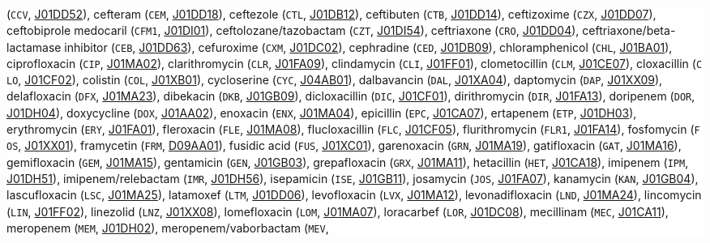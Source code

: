 (`CCV`, [J01DD52](https://www.whocc.no/atc_ddd_index/?code=J01DD52&showdescription=no)), cefteram (`CEM`, [J01DD18](https://www.whocc.no/atc_ddd_index/?code=J01DD18&showdescription=no)), ceftezole (`CTL`, [J01DB12](https://www.whocc.no/atc_ddd_index/?code=J01DB12&showdescription=no)), ceftibuten (`CTB`, [J01DD14](https://www.whocc.no/atc_ddd_index/?code=J01DD14&showdescription=no)), ceftizoxime (`CZX`, [J01DD07](https://www.whocc.no/atc_ddd_index/?code=J01DD07&showdescription=no)), ceftobiprole medocaril (`CFM1`, [J01DI01](https://www.whocc.no/atc_ddd_index/?code=J01DI01&showdescription=no)), ceftolozane/tazobactam (`CZT`, [J01DI54](https://www.whocc.no/atc_ddd_index/?code=J01DI54&showdescription=no)), ceftriaxone (`CRO`, [J01DD04](https://www.whocc.no/atc_ddd_index/?code=J01DD04&showdescription=no)), ceftriaxone/beta-lactamase inhibitor (`CEB`, [J01DD63](https://www.whocc.no/atc_ddd_index/?code=J01DD63&showdescription=no)), cefuroxime (`CXM`, [J01DC02](https://www.whocc.no/atc_ddd_index/?code=J01DC02&showdescription=no)), cephradine (`CED`, [J01DB09](https://www.whocc.no/atc_ddd_index/?code=J01DB09&showdescription=no)), chloramphenicol (`CHL`, [J01BA01](https://www.whocc.no/atc_ddd_index/?code=J01BA01&showdescription=no)), ciprofloxacin (`CIP`, [J01MA02](https://www.whocc.no/atc_ddd_index/?code=J01MA02&showdescription=no)), clarithromycin (`CLR`, [J01FA09](https://www.whocc.no/atc_ddd_index/?code=J01FA09&showdescription=no)), clindamycin (`CLI`, [J01FF01](https://www.whocc.no/atc_ddd_index/?code=J01FF01&showdescription=no)), clometocillin (`CLM`, [J01CE07](https://www.whocc.no/atc_ddd_index/?code=J01CE07&showdescription=no)), cloxacillin (`CLO`, [J01CF02](https://www.whocc.no/atc_ddd_index/?code=J01CF02&showdescription=no)), colistin (`COL`, [J01XB01](https://www.whocc.no/atc_ddd_index/?code=J01XB01&showdescription=no)), cycloserine (`CYC`, [J04AB01](https://www.whocc.no/atc_ddd_index/?code=J04AB01&showdescription=no)), dalbavancin (`DAL`, [J01XA04](https://www.whocc.no/atc_ddd_index/?code=J01XA04&showdescription=no)), daptomycin (`DAP`, [J01XX09](https://www.whocc.no/atc_ddd_index/?code=J01XX09&showdescription=no)), delafloxacin (`DFX`, [J01MA23](https://www.whocc.no/atc_ddd_index/?code=J01MA23&showdescription=no)), dibekacin (`DKB`, [J01GB09](https://www.whocc.no/atc_ddd_index/?code=J01GB09&showdescription=no)), dicloxacillin (`DIC`, [J01CF01](https://www.whocc.no/atc_ddd_index/?code=J01CF01&showdescription=no)), dirithromycin (`DIR`, [J01FA13](https://www.whocc.no/atc_ddd_index/?code=J01FA13&showdescription=no)), doripenem (`DOR`, [J01DH04](https://www.whocc.no/atc_ddd_index/?code=J01DH04&showdescription=no)), doxycycline (`DOX`, [J01AA02](https://www.whocc.no/atc_ddd_index/?code=J01AA02&showdescription=no)), enoxacin (`ENX`, [J01MA04](https://www.whocc.no/atc_ddd_index/?code=J01MA04&showdescription=no)), epicillin (`EPC`, [J01CA07](https://www.whocc.no/atc_ddd_index/?code=J01CA07&showdescription=no)), ertapenem (`ETP`, [J01DH03](https://www.whocc.no/atc_ddd_index/?code=J01DH03&showdescription=no)), erythromycin (`ERY`, [J01FA01](https://www.whocc.no/atc_ddd_index/?code=J01FA01&showdescription=no)), fleroxacin (`FLE`, [J01MA08](https://www.whocc.no/atc_ddd_index/?code=J01MA08&showdescription=no)), flucloxacillin (`FLC`, [J01CF05](https://www.whocc.no/atc_ddd_index/?code=J01CF05&showdescription=no)), flurithromycin (`FLR1`, [J01FA14](https://www.whocc.no/atc_ddd_index/?code=J01FA14&showdescription=no)), fosfomycin (`FOS`, [J01XX01](https://www.whocc.no/atc_ddd_index/?code=J01XX01&showdescription=no)), framycetin (`FRM`, [D09AA01](https://www.whocc.no/atc_ddd_index/?code=D09AA01&showdescription=no)), fusidic acid (`FUS`, [J01XC01](https://www.whocc.no/atc_ddd_index/?code=J01XC01&showdescription=no)), garenoxacin (`GRN`, [J01MA19](https://www.whocc.no/atc_ddd_index/?code=J01MA19&showdescription=no)), gatifloxacin (`GAT`, [J01MA16](https://www.whocc.no/atc_ddd_index/?code=J01MA16&showdescription=no)), gemifloxacin (`GEM`, [J01MA15](https://www.whocc.no/atc_ddd_index/?code=J01MA15&showdescription=no)), gentamicin (`GEN`, [J01GB03](https://www.whocc.no/atc_ddd_index/?code=J01GB03&showdescription=no)), grepafloxacin (`GRX`, [J01MA11](https://www.whocc.no/atc_ddd_index/?code=J01MA11&showdescription=no)), hetacillin (`HET`, [J01CA18](https://www.whocc.no/atc_ddd_index/?code=J01CA18&showdescription=no)), imipenem (`IPM`, [J01DH51](https://www.whocc.no/atc_ddd_index/?code=J01DH51&showdescription=no)), imipenem/relebactam (`IMR`, [J01DH56](https://www.whocc.no/atc_ddd_index/?code=J01DH56&showdescription=no)), isepamicin (`ISE`, [J01GB11](https://www.whocc.no/atc_ddd_index/?code=J01GB11&showdescription=no)), josamycin (`JOS`, [J01FA07](https://www.whocc.no/atc_ddd_index/?code=J01FA07&showdescription=no)), kanamycin (`KAN`, [J01GB04](https://www.whocc.no/atc_ddd_index/?code=J01GB04&showdescription=no)), lascufloxacin (`LSC`, [J01MA25](https://www.whocc.no/atc_ddd_index/?code=J01MA25&showdescription=no)), latamoxef (`LTM`, [J01DD06](https://www.whocc.no/atc_ddd_index/?code=J01DD06&showdescription=no)), levofloxacin (`LVX`, [J01MA12](https://www.whocc.no/atc_ddd_index/?code=J01MA12&showdescription=no)), levonadifloxacin (`LND`, [J01MA24](https://www.whocc.no/atc_ddd_index/?code=J01MA24&showdescription=no)), lincomycin (`LIN`, [J01FF02](https://www.whocc.no/atc_ddd_index/?code=J01FF02&showdescription=no)), linezolid (`LNZ`, [J01XX08](https://www.whocc.no/atc_ddd_index/?code=J01XX08&showdescription=no)), lomefloxacin (`LOM`, [J01MA07](https://www.whocc.no/atc_ddd_index/?code=J01MA07&showdescription=no)), loracarbef (`LOR`, [J01DC08](https://www.whocc.no/atc_ddd_index/?code=J01DC08&showdescription=no)), mecillinam (`MEC`, [J01CA11](https://www.whocc.no/atc_ddd_index/?code=J01CA11&showdescription=no)), meropenem (`MEM`, [J01DH02](https://www.whocc.no/atc_ddd_index/?code=J01DH02&showdescription=no)), meropenem/vaborbactam (`MEV`,